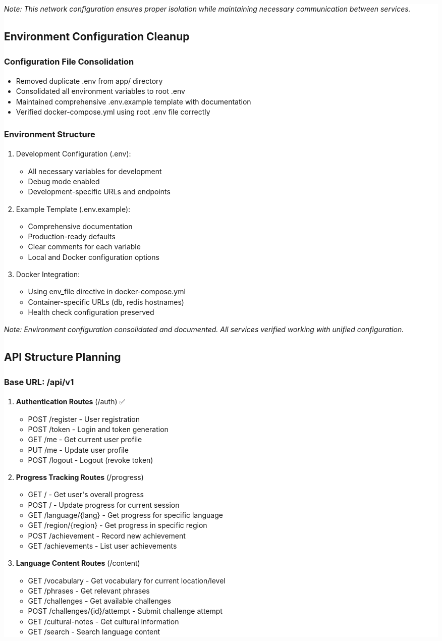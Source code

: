 *Note: This network configuration ensures proper isolation while maintaining necessary communication between services.*

## Environment Configuration Cleanup
### Configuration File Consolidation
- Removed duplicate .env from app/ directory
- Consolidated all environment variables to root .env
- Maintained comprehensive .env.example template with documentation
- Verified docker-compose.yml using root .env file correctly

### Environment Structure
1. Development Configuration (.env):
   - All necessary variables for development
   - Debug mode enabled
   - Development-specific URLs and endpoints

2. Example Template (.env.example):
   - Comprehensive documentation
   - Production-ready defaults
   - Clear comments for each variable
   - Local and Docker configuration options

3. Docker Integration:
   - Using env_file directive in docker-compose.yml
   - Container-specific URLs (db, redis hostnames)
   - Health check configuration preserved

*Note: Environment configuration consolidated and documented. All services verified working with unified configuration.*

## API Structure Planning
### Base URL: /api/v1

1. **Authentication Routes** (/auth) ✅
   - POST /register - User registration
   - POST /token - Login and token generation
   - GET /me - Get current user profile
   - PUT /me - Update user profile
   - POST /logout - Logout (revoke token)

2. **Progress Tracking Routes** (/progress)
   - GET / - Get user's overall progress
   - POST / - Update progress for current session
   - GET /language/{lang} - Get progress for specific language
   - GET /region/{region} - Get progress in specific region
   - POST /achievement - Record new achievement
   - GET /achievements - List user achievements

3. **Language Content Routes** (/content)
   - GET /vocabulary - Get vocabulary for current location/level
   - GET /phrases - Get relevant phrases
   - GET /challenges - Get available challenges
   - POST /challenges/{id}/attempt - Submit challenge attempt
   - GET /cultural-notes - Get cultural information
   - GET /search - Search language content
